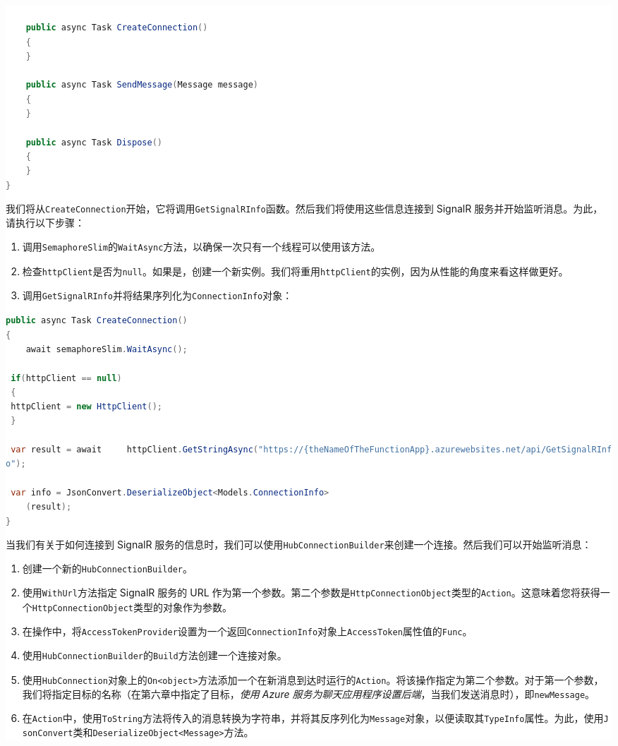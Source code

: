 ```cs

    public async Task CreateConnection() 
    {
    }

    public async Task SendMessage(Message message) 
    {
    }

    public async Task Dispose()
    {
    } 
}
```

我们将从`CreateConnection`开始，它将调用`GetSignalRInfo`函数。然后我们将使用这些信息连接到 SignalR 服务并开始监听消息。为此，请执行以下步骤：

1.  调用`SemaphoreSlim`的`WaitAsync`方法，以确保一次只有一个线程可以使用该方法。

1.  检查`httpClient`是否为`null`。如果是，创建一个新实例。我们将重用`httpClient`的实例，因为从性能的角度来看这样做更好。

1.  调用`GetSignalRInfo`并将结果序列化为`ConnectionInfo`对象：

```cs
public async Task CreateConnection()
{
    await semaphoreSlim.WaitAsync();

 if(httpClient == null)
 { 
 httpClient = new HttpClient();
 }

 var result = await     httpClient.GetStringAsync("https://{theNameOfTheFunctionApp}.azurewebsites.net/api/GetSignalRInfo");

 var info = JsonConvert.DeserializeObject<Models.ConnectionInfo>
    (result); 
}
```

当我们有关于如何连接到 SignalR 服务的信息时，我们可以使用`HubConnectionBuilder`来创建一个连接。然后我们可以开始监听消息：

1.  创建一个新的`HubConnectionBuilder`。

1.  使用`WithUrl`方法指定 SignalR 服务的 URL 作为第一个参数。第二个参数是`HttpConnectionObject`类型的`Action`。这意味着您将获得一个`HttpConnectionObject`类型的对象作为参数。

1.  在操作中，将`AccessTokenProvider`设置为一个返回`ConnectionInfo`对象上`AccessToken`属性值的`Func`。

1.  使用`HubConnectionBuilder`的`Build`方法创建一个连接对象。

1.  使用`HubConnection`对象上的`On<object>`方法添加一个在新消息到达时运行的`Action`。将该操作指定为第二个参数。对于第一个参数，我们将指定目标的名称（在第六章中指定了目标，*使用 Azure 服务为聊天应用程序设置后端*，当我们发送消息时），即`newMessage`。

1.  在`Action`中，使用`ToString`方法将传入的消息转换为字符串，并将其反序列化为`Message`对象，以便读取其`TypeInfo`属性。为此，使用`JsonConvert`类和`DeserializeObject<Message>`方法。
